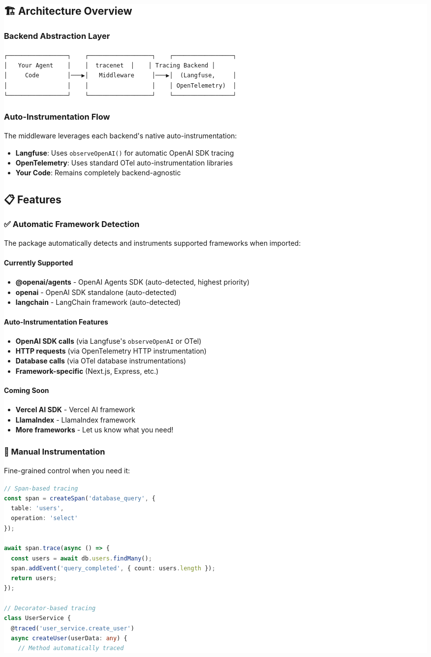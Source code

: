 ## 🏗️ Architecture Overview

### Backend Abstraction Layer

```
┌─────────────────┐    ┌──────────────────┐    ┌─────────────────┐
│   Your Agent    │    │  tracenet  │    │ Tracing Backend │
│     Code        │───▶│   Middleware     │───▶│  (Langfuse,     │
│                 │    │                  │    │ OpenTelemetry)  │
└─────────────────┘    └──────────────────┘    └─────────────────┘
```

### Auto-Instrumentation Flow

The middleware leverages each backend's native auto-instrumentation:

- **Langfuse**: Uses `observeOpenAI()` for automatic OpenAI SDK tracing
- **OpenTelemetry**: Uses standard OTel auto-instrumentation libraries
- **Your Code**: Remains completely backend-agnostic

## 📋 Features

### ✅ Automatic Framework Detection

The package automatically detects and instruments supported frameworks when imported:

#### Currently Supported
- **@openai/agents** - OpenAI Agents SDK (auto-detected, highest priority)
- **openai** - OpenAI SDK standalone (auto-detected)
- **langchain** - LangChain framework (auto-detected)

#### Auto-Instrumentation Features
- **OpenAI SDK calls** (via Langfuse's `observeOpenAI` or OTel)
- **HTTP requests** (via OpenTelemetry HTTP instrumentation)
- **Database calls** (via OTel database instrumentations)
- **Framework-specific** (Next.js, Express, etc.)

#### Coming Soon
- **Vercel AI SDK** - Vercel AI framework
- **LlamaIndex** - LlamaIndex framework
- **More frameworks** - Let us know what you need!

### 🔧 Manual Instrumentation

Fine-grained control when you need it:

```typescript
// Span-based tracing
const span = createSpan('database_query', {
  table: 'users',
  operation: 'select'
});

await span.trace(async () => {
  const users = await db.users.findMany();
  span.addEvent('query_completed', { count: users.length });
  return users;
});

// Decorator-based tracing
class UserService {
  @traced('user_service.create_user')
  async createUser(userData: any) {
    // Method automatically traced
```